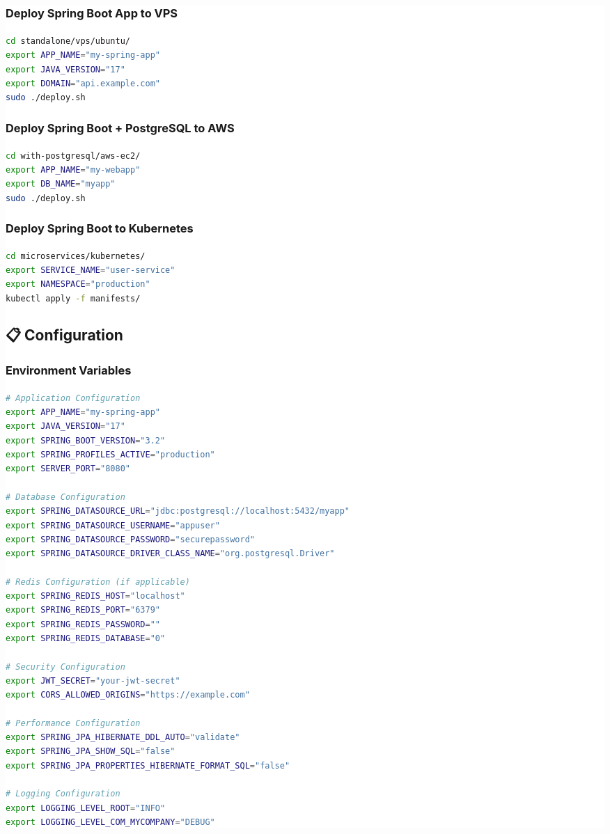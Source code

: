 ### Deploy Spring Boot App to VPS
```bash
cd standalone/vps/ubuntu/
export APP_NAME="my-spring-app"
export JAVA_VERSION="17"
export DOMAIN="api.example.com"
sudo ./deploy.sh
```

### Deploy Spring Boot + PostgreSQL to AWS
```bash
cd with-postgresql/aws-ec2/
export APP_NAME="my-webapp"
export DB_NAME="myapp"
sudo ./deploy.sh
```

### Deploy Spring Boot to Kubernetes
```bash
cd microservices/kubernetes/
export SERVICE_NAME="user-service"
export NAMESPACE="production"
kubectl apply -f manifests/
```

## 📋 Configuration

### Environment Variables
```bash
# Application Configuration
export APP_NAME="my-spring-app"
export JAVA_VERSION="17"
export SPRING_BOOT_VERSION="3.2"
export SPRING_PROFILES_ACTIVE="production"
export SERVER_PORT="8080"

# Database Configuration
export SPRING_DATASOURCE_URL="jdbc:postgresql://localhost:5432/myapp"
export SPRING_DATASOURCE_USERNAME="appuser"
export SPRING_DATASOURCE_PASSWORD="securepassword"
export SPRING_DATASOURCE_DRIVER_CLASS_NAME="org.postgresql.Driver"

# Redis Configuration (if applicable)
export SPRING_REDIS_HOST="localhost"
export SPRING_REDIS_PORT="6379"
export SPRING_REDIS_PASSWORD=""
export SPRING_REDIS_DATABASE="0"

# Security Configuration
export JWT_SECRET="your-jwt-secret"
export CORS_ALLOWED_ORIGINS="https://example.com"

# Performance Configuration
export SPRING_JPA_HIBERNATE_DDL_AUTO="validate"
export SPRING_JPA_SHOW_SQL="false"
export SPRING_JPA_PROPERTIES_HIBERNATE_FORMAT_SQL="false"

# Logging Configuration
export LOGGING_LEVEL_ROOT="INFO"
export LOGGING_LEVEL_COM_MYCOMPANY="DEBUG"
```
